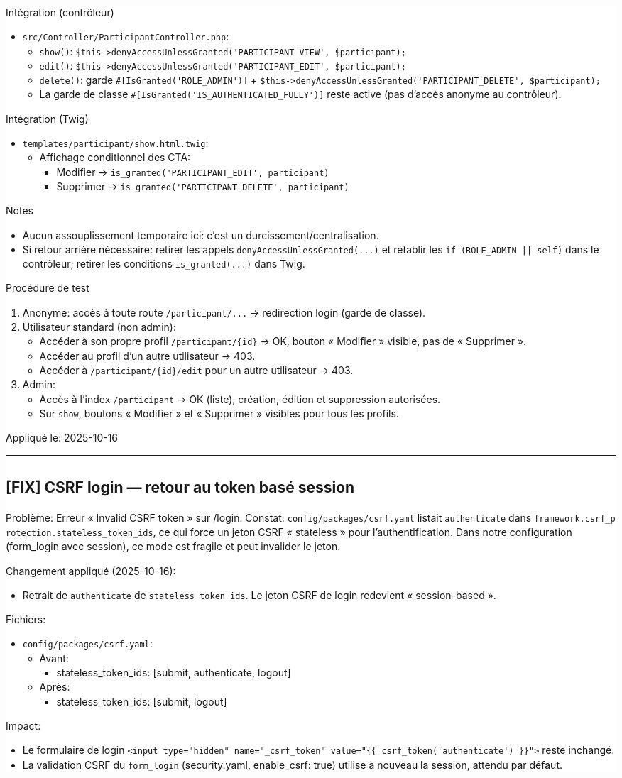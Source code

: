 Intégration (contrôleur)
- `src/Controller/ParticipantController.php`:
  - `show()`: `$this->denyAccessUnlessGranted('PARTICIPANT_VIEW', $participant);`
  - `edit()`: `$this->denyAccessUnlessGranted('PARTICIPANT_EDIT', $participant);`
  - `delete()`: garde `#[IsGranted('ROLE_ADMIN')]` + `$this->denyAccessUnlessGranted('PARTICIPANT_DELETE', $participant);`
  - La garde de classe `#[IsGranted('IS_AUTHENTICATED_FULLY')]` reste active (pas d’accès anonyme au contrôleur).

Intégration (Twig)
- `templates/participant/show.html.twig`:
  - Affichage conditionnel des CTA:
    - Modifier → `is_granted('PARTICIPANT_EDIT', participant)`
    - Supprimer → `is_granted('PARTICIPANT_DELETE', participant)`

Notes
- Aucun assouplissement temporaire ici: c’est un durcissement/centralisation.
- Si retour arrière nécessaire: retirer les appels `denyAccessUnlessGranted(...)` et rétablir les `if (ROLE_ADMIN || self)` dans le contrôleur; retirer les conditions `is_granted(...)` dans Twig.

Procédure de test
1) Anonyme: accès à toute route `/participant/...` → redirection login (garde de classe).
2) Utilisateur standard (non admin):
   - Accéder à son propre profil `/participant/{id}` → OK, bouton « Modifier » visible, pas de « Supprimer ».
   - Accéder au profil d’un autre utilisateur → 403.
   - Accéder à `/participant/{id}/edit` pour un autre utilisateur → 403.
3) Admin:
   - Accès à l’index `/participant` → OK (liste), création, édition et suppression autorisées.
   - Sur `show`, boutons « Modifier » et « Supprimer » visibles pour tous les profils.

Appliqué le: 2025-10-16

---

## [FIX] CSRF login — retour au token basé session

Problème: Erreur « Invalid CSRF token » sur /login.
Constat: `config/packages/csrf.yaml` listait `authenticate` dans `framework.csrf_protection.stateless_token_ids`, ce qui force un jeton CSRF « stateless » pour l’authentification. Dans notre configuration (form_login avec session), ce mode est fragile et peut invalider le jeton.

Changement appliqué (2025-10-16):
- Retrait de `authenticate` de `stateless_token_ids`. Le jeton CSRF de login redevient « session-based ».

Fichiers:
- `config/packages/csrf.yaml`:
  - Avant:
    - stateless_token_ids: [submit, authenticate, logout]
  - Après:
    - stateless_token_ids: [submit, logout]

Impact:
- Le formulaire de login `<input type="hidden" name="_csrf_token" value="{{ csrf_token('authenticate') }}">` reste inchangé.
- La validation CSRF du `form_login` (security.yaml, enable_csrf: true) utilise à nouveau la session, attendu par défaut.
